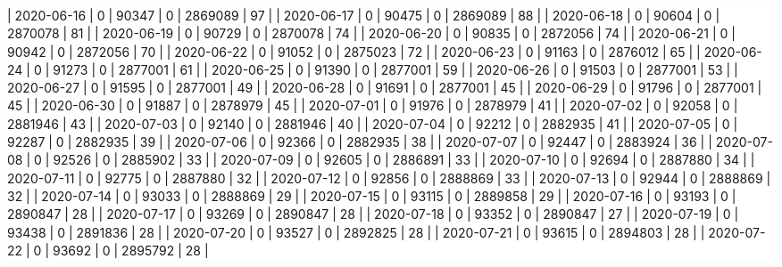 | 2020-06-16 | 0 | 90347 | 0 | 2869089 | 97 |
| 2020-06-17 | 0 | 90475 | 0 | 2869089 | 88 |
| 2020-06-18 | 0 | 90604 | 0 | 2870078 | 81 |
| 2020-06-19 | 0 | 90729 | 0 | 2870078 | 74 |
| 2020-06-20 | 0 | 90835 | 0 | 2872056 | 74 |
| 2020-06-21 | 0 | 90942 | 0 | 2872056 | 70 |
| 2020-06-22 | 0 | 91052 | 0 | 2875023 | 72 |
| 2020-06-23 | 0 | 91163 | 0 | 2876012 | 65 |
| 2020-06-24 | 0 | 91273 | 0 | 2877001 | 61 |
| 2020-06-25 | 0 | 91390 | 0 | 2877001 | 59 |
| 2020-06-26 | 0 | 91503 | 0 | 2877001 | 53 |
| 2020-06-27 | 0 | 91595 | 0 | 2877001 | 49 |
| 2020-06-28 | 0 | 91691 | 0 | 2877001 | 45 |
| 2020-06-29 | 0 | 91796 | 0 | 2877001 | 45 |
| 2020-06-30 | 0 | 91887 | 0 | 2878979 | 45 |
| 2020-07-01 | 0 | 91976 | 0 | 2878979 | 41 |
| 2020-07-02 | 0 | 92058 | 0 | 2881946 | 43 |
| 2020-07-03 | 0 | 92140 | 0 | 2881946 | 40 |
| 2020-07-04 | 0 | 92212 | 0 | 2882935 | 41 |
| 2020-07-05 | 0 | 92287 | 0 | 2882935 | 39 |
| 2020-07-06 | 0 | 92366 | 0 | 2882935 | 38 |
| 2020-07-07 | 0 | 92447 | 0 | 2883924 | 36 |
| 2020-07-08 | 0 | 92526 | 0 | 2885902 | 33 |
| 2020-07-09 | 0 | 92605 | 0 | 2886891 | 33 |
| 2020-07-10 | 0 | 92694 | 0 | 2887880 | 34 |
| 2020-07-11 | 0 | 92775 | 0 | 2887880 | 32 |
| 2020-07-12 | 0 | 92856 | 0 | 2888869 | 33 |
| 2020-07-13 | 0 | 92944 | 0 | 2888869 | 32 |
| 2020-07-14 | 0 | 93033 | 0 | 2888869 | 29 |
| 2020-07-15 | 0 | 93115 | 0 | 2889858 | 29 |
| 2020-07-16 | 0 | 93193 | 0 | 2890847 | 28 |
| 2020-07-17 | 0 | 93269 | 0 | 2890847 | 28 |
| 2020-07-18 | 0 | 93352 | 0 | 2890847 | 27 |
| 2020-07-19 | 0 | 93438 | 0 | 2891836 | 28 |
| 2020-07-20 | 0 | 93527 | 0 | 2892825 | 28 |
| 2020-07-21 | 0 | 93615 | 0 | 2894803 | 28 |
| 2020-07-22 | 0 | 93692 | 0 | 2895792 | 28 |